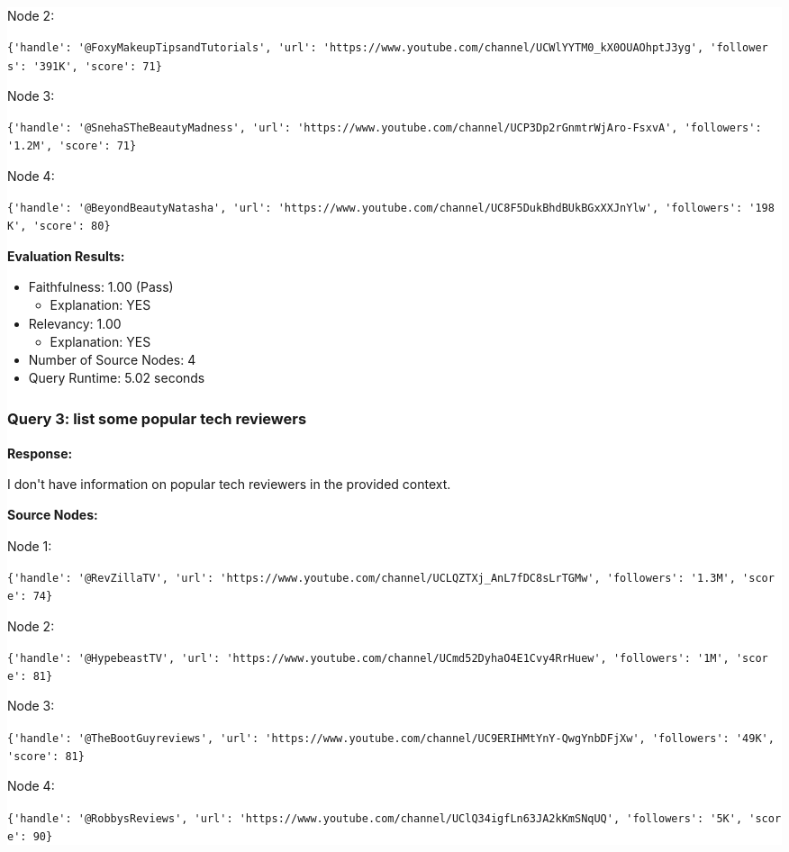 Node 2:
```
{'handle': '@FoxyMakeupTipsandTutorials', 'url': 'https://www.youtube.com/channel/UCWlYYTM0_kX0OUAOhptJ3yg', 'followers': '391K', 'score': 71}
```

Node 3:
```
{'handle': '@SnehaSTheBeautyMadness', 'url': 'https://www.youtube.com/channel/UCP3Dp2rGnmtrWjAro-FsxvA', 'followers': '1.2M', 'score': 71}
```

Node 4:
```
{'handle': '@BeyondBeautyNatasha', 'url': 'https://www.youtube.com/channel/UC8F5DukBhdBUkBGxXXJnYlw', 'followers': '198K', 'score': 80}
```

**Evaluation Results:**

- Faithfulness: 1.00 (Pass)
  - Explanation: YES
- Relevancy: 1.00
  - Explanation: YES
- Number of Source Nodes: 4
- Query Runtime: 5.02 seconds

### Query 3: list some popular tech reviewers

**Response:**

I don't have information on popular tech reviewers in the provided context.

**Source Nodes:**

Node 1:
```
{'handle': '@RevZillaTV', 'url': 'https://www.youtube.com/channel/UCLQZTXj_AnL7fDC8sLrTGMw', 'followers': '1.3M', 'score': 74}
```

Node 2:
```
{'handle': '@HypebeastTV', 'url': 'https://www.youtube.com/channel/UCmd52DyhaO4E1Cvy4RrHuew', 'followers': '1M', 'score': 81}
```

Node 3:
```
{'handle': '@TheBootGuyreviews', 'url': 'https://www.youtube.com/channel/UC9ERIHMtYnY-QwgYnbDFjXw', 'followers': '49K', 'score': 81}
```

Node 4:
```
{'handle': '@RobbysReviews', 'url': 'https://www.youtube.com/channel/UClQ34igfLn63JA2kKmSNqUQ', 'followers': '5K', 'score': 90}
```
